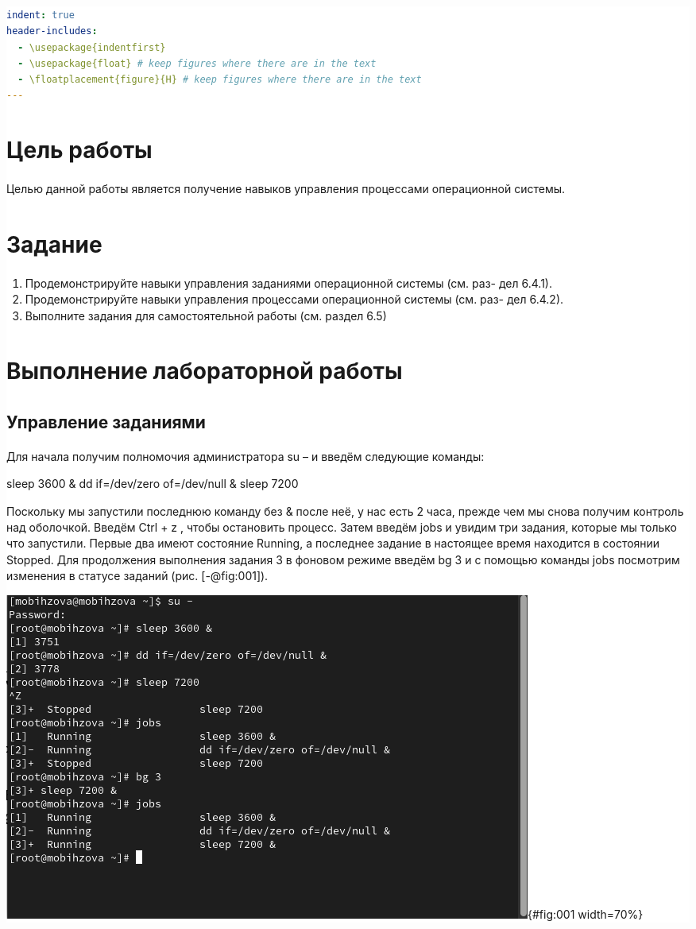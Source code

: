 ```yaml
indent: true
header-includes:
  - \usepackage{indentfirst}
  - \usepackage{float} # keep figures where there are in the text
  - \floatplacement{figure}{H} # keep figures where there are in the text
---
```


# Цель работы

Целью данной работы является получение навыков управления процессами операционной системы.

# Задание

1. Продемонстрируйте навыки управления заданиями операционной системы (см. раз-
дел 6.4.1).
2. Продемонстрируйте навыки управления процессами операционной системы (см. раз-
дел 6.4.2).
3. Выполните задания для самостоятельной работы (см. раздел 6.5)

# Выполнение лабораторной работы

## Управление заданиями

Для начала получим полномочия администратора su – и введём следующие команды:

sleep 3600 &
dd if=/dev/zero of=/dev/null &
sleep 7200

Поскольку мы запустили последнюю команду без & после неё, у нас есть 2 часа, прежде чем мы снова получим контроль над оболочкой. Введём Ctrl + z , чтобы остановить процесс. Затем введём jobs и увидим три задания, которые мы только что запустили. Первые два имеют состояние Running, а последнее задание в настоящее время находится в состоянии Stopped. Для продолжения выполнения задания 3 в фоновом режиме введём bg 3 и с помощью команды jobs посмотрим изменения в статусе заданий (рис. [-@fig:001]).

![Получение полномочий администратора, ввод трёх команд, остановка процесса, установка выполнения задания 3 в фоновом режиме, просмотр изменений в статусе заданий](image/1.PNG){#fig:001 width=70%}
